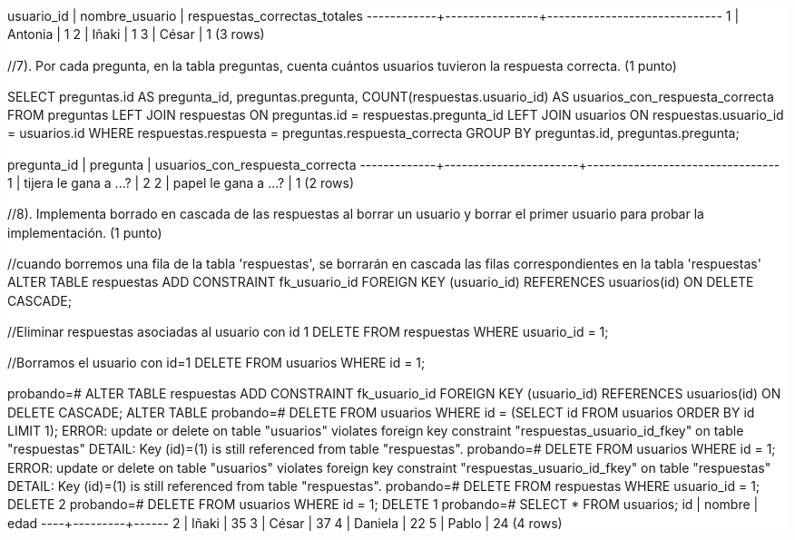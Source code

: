  usuario_id | nombre_usuario | respuestas_correctas_totales 
------------+----------------+------------------------------
          1 | Antonia        |                            1
          2 | Iñaki          |                            1
          3 | César          |                            1
(3 rows)



//7). Por cada pregunta, en la tabla preguntas, cuenta cuántos usuarios tuvieron la respuesta correcta. (1 punto)

SELECT preguntas.id AS pregunta_id, preguntas.pregunta,
COUNT(respuestas.usuario_id) AS usuarios_con_respuesta_correcta
FROM preguntas
LEFT JOIN respuestas ON preguntas.id = respuestas.pregunta_id
LEFT JOIN usuarios ON respuestas.usuario_id = usuarios.id
WHERE respuestas.respuesta = preguntas.respuesta_correcta
GROUP BY preguntas.id, preguntas.pregunta;

 pregunta_id |       pregunta        | usuarios_con_respuesta_correcta 
-------------+-----------------------+---------------------------------
           1 | tijera le gana a ...? |                               2
           2 | papel le gana a ...?  |                               1
(2 rows)



//8). Implementa borrado en cascada de las respuestas al borrar un usuario y borrar el primer usuario para probar la implementación. (1 punto)

//cuando borremos una fila de la tabla 'respuestas', se borrarán en cascada las filas correspondientes en la tabla 'respuestas' 
ALTER TABLE respuestas ADD CONSTRAINT fk_usuario_id FOREIGN KEY (usuario_id) REFERENCES usuarios(id) ON DELETE CASCADE;

//Eliminar respuestas asociadas al usuario con id 1
DELETE FROM respuestas WHERE usuario_id = 1;

//Borramos el usuario con id=1
DELETE FROM usuarios WHERE id = 1;



probando=# ALTER TABLE respuestas ADD CONSTRAINT fk_usuario_id FOREIGN KEY (usuario_id) REFERENCES usuarios(id) ON DELETE CASCADE;
ALTER TABLE
probando=# DELETE FROM usuarios WHERE id = (SELECT id FROM usuarios ORDER BY id LIMIT 1);
ERROR:  update or delete on table "usuarios" violates foreign key constraint "respuestas_usuario_id_fkey" on table "respuestas"
DETAIL:  Key (id)=(1) is still referenced from table "respuestas".
probando=# DELETE FROM usuarios WHERE id = 1;
ERROR:  update or delete on table "usuarios" violates foreign key constraint "respuestas_usuario_id_fkey" on table "respuestas"
DETAIL:  Key (id)=(1) is still referenced from table "respuestas".
probando=# DELETE FROM respuestas WHERE usuario_id = 1;
DELETE 2
probando=# DELETE FROM usuarios WHERE id = 1;
DELETE 1
probando=# SELECT * FROM usuarios;
 id | nombre  | edad 
----+---------+------
  2 | Iñaki   |   35
  3 | César   |   37
  4 | Daniela |   22
  5 | Pablo   |   24
(4 rows)
